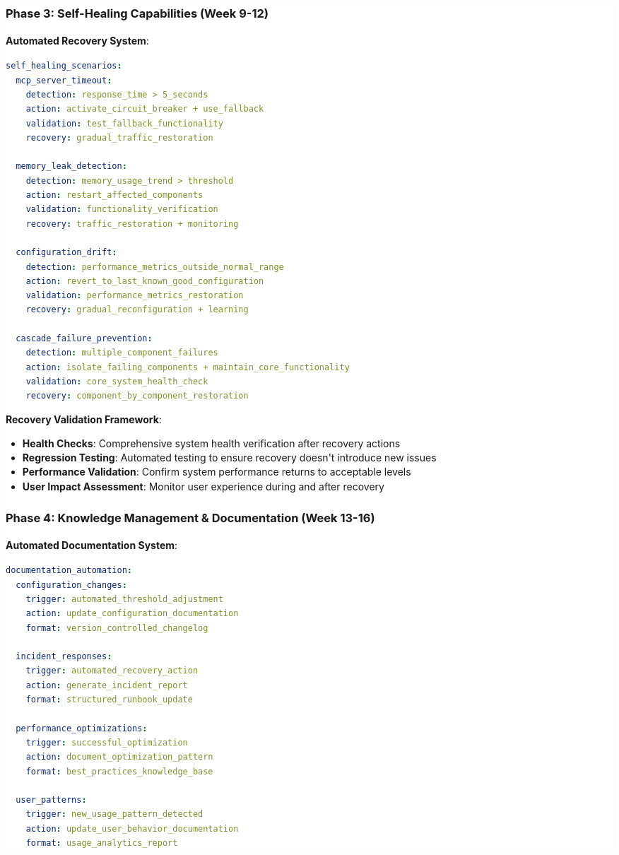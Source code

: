 ### Phase 3: Self-Healing Capabilities (Week 9-12)

**Automated Recovery System**:
```yaml
self_healing_scenarios:
  mcp_server_timeout:
    detection: response_time > 5_seconds
    action: activate_circuit_breaker + use_fallback
    validation: test_fallback_functionality
    recovery: gradual_traffic_restoration
  
  memory_leak_detection:
    detection: memory_usage_trend > threshold
    action: restart_affected_components
    validation: functionality_verification
    recovery: traffic_restoration + monitoring
  
  configuration_drift:
    detection: performance_metrics_outside_normal_range
    action: revert_to_last_known_good_configuration
    validation: performance_metrics_restoration
    recovery: gradual_reconfiguration + learning
  
  cascade_failure_prevention:
    detection: multiple_component_failures
    action: isolate_failing_components + maintain_core_functionality
    validation: core_system_health_check
    recovery: component_by_component_restoration
```

**Recovery Validation Framework**:
- **Health Checks**: Comprehensive system health verification after recovery actions
- **Regression Testing**: Automated testing to ensure recovery doesn't introduce new issues
- **Performance Validation**: Confirm system performance returns to acceptable levels
- **User Impact Assessment**: Monitor user experience during and after recovery

### Phase 4: Knowledge Management & Documentation (Week 13-16)

**Automated Documentation System**:
```yaml
documentation_automation:
  configuration_changes:
    trigger: automated_threshold_adjustment
    action: update_configuration_documentation
    format: version_controlled_changelog
  
  incident_responses:
    trigger: automated_recovery_action
    action: generate_incident_report
    format: structured_runbook_update
  
  performance_optimizations:
    trigger: successful_optimization
    action: document_optimization_pattern
    format: best_practices_knowledge_base
  
  user_patterns:
    trigger: new_usage_pattern_detected
    action: update_user_behavior_documentation
    format: usage_analytics_report
```

